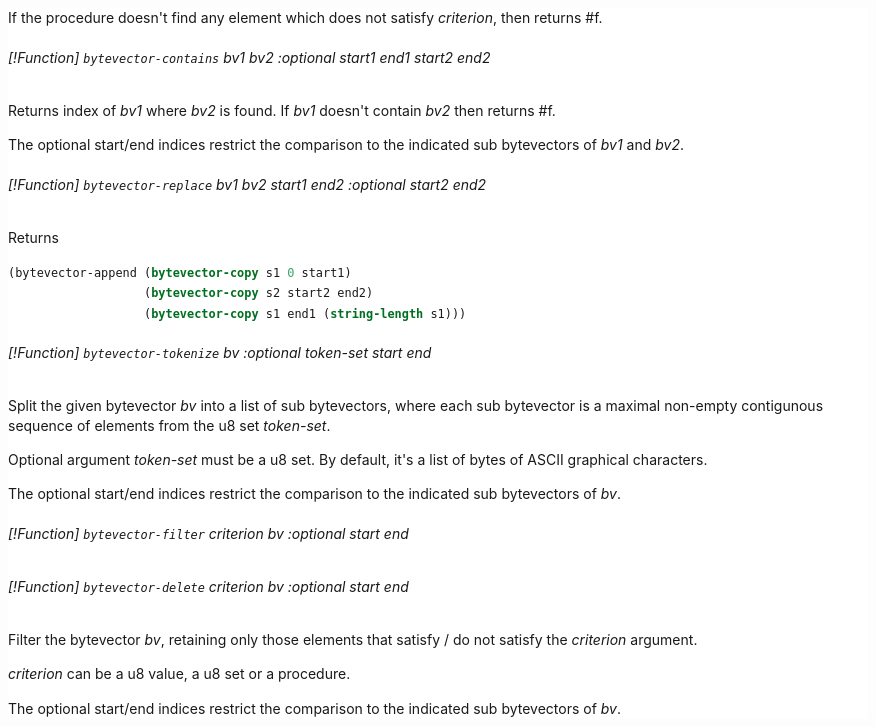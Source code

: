 If the procedure doesn't find any element which does not satisfy 
_criterion_, then returns #f.


###### [!Function] `bytevector-contains`  _bv1_ _bv2_ _:optional_ _start1_ _end1_ _start2_ _end2_

Returns index of _bv1_ where _bv2_ is found. If _bv1_ doesn't
contain _bv2_ then returns #f.

The optional start/end indices restrict the comparison to the indicated 
sub bytevectors of _bv1_ and _bv2_.


###### [!Function] `bytevector-replace`  _bv1_ _bv2_ _start1_ _end2_ _:optional_ _start2_ _end2_

Returns

``````````scheme
(bytevector-append (bytevector-copy s1 0 start1)
                   (bytevector-copy s2 start2 end2)
                   (bytevector-copy s1 end1 (string-length s1)))
``````````



###### [!Function] `bytevector-tokenize`  _bv_ _:optional_ _token-set_ _start_ _end_

Split the given bytevector _bv_ into a list of sub bytevectors,
where each sub bytevector is a maximal non-empty contigunous sequence of
elements from the u8 set _token-set_.

Optional argument _token-set_ must be a u8 set. By default, it's a
list of bytes of ASCII graphical characters.

The optional start/end indices restrict the comparison to the indicated 
sub bytevectors of _bv_.


###### [!Function] `bytevector-filter`  _criterion_ _bv_ _:optional_ _start_ _end_
###### [!Function] `bytevector-delete`  _criterion_ _bv_ _:optional_ _start_ _end_

Filter the bytevector _bv_, retaining only those elements that 
satisfy / do not satisfy the _criterion_ argument.

_criterion_ can be a u8 value, a u8 set or a procedure.

The optional start/end indices restrict the comparison to the indicated 
sub bytevectors of _bv_.


